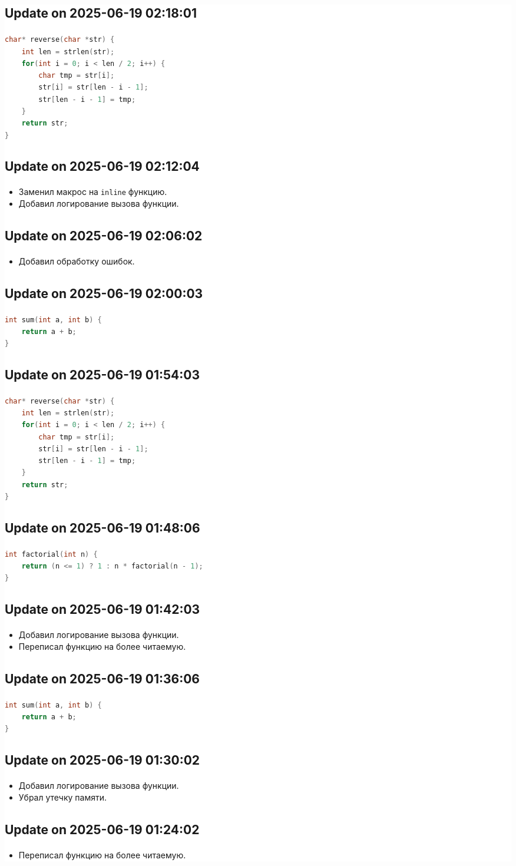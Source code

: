 ## Update on 2025-06-19 02:18:01
```c
char* reverse(char *str) {
    int len = strlen(str);
    for(int i = 0; i < len / 2; i++) {
        char tmp = str[i];
        str[i] = str[len - i - 1];
        str[len - i - 1] = tmp;
    }
    return str;
}
```
## Update on 2025-06-19 02:12:04
- Заменил макрос на `inline` функцию.
- Добавил логирование вызова функции.
## Update on 2025-06-19 02:06:02
- Добавил обработку ошибок.
## Update on 2025-06-19 02:00:03
```c
int sum(int a, int b) {
    return a + b;
}
```
## Update on 2025-06-19 01:54:03
```c
char* reverse(char *str) {
    int len = strlen(str);
    for(int i = 0; i < len / 2; i++) {
        char tmp = str[i];
        str[i] = str[len - i - 1];
        str[len - i - 1] = tmp;
    }
    return str;
}
```
## Update on 2025-06-19 01:48:06
```cpp
int factorial(int n) {
    return (n <= 1) ? 1 : n * factorial(n - 1);
}
```
## Update on 2025-06-19 01:42:03
- Добавил логирование вызова функции.
- Переписал функцию на более читаемую.
## Update on 2025-06-19 01:36:06
```c
int sum(int a, int b) {
    return a + b;
}
```
## Update on 2025-06-19 01:30:02
- Добавил логирование вызова функции.
- Убрал утечку памяти.
## Update on 2025-06-19 01:24:02
- Переписал функцию на более читаемую.